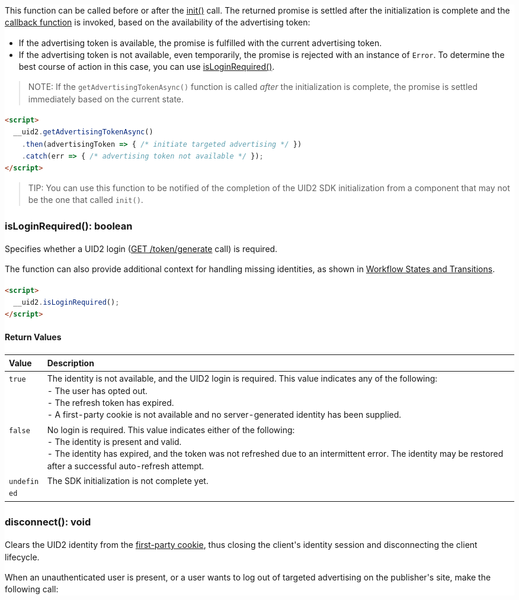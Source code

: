 This function can be called before or after the [init()](#initopts-object-void) call. The returned promise is settled after the initialization is complete and the [callback function](#callback-function) is invoked, based on the availability of the advertising token:

- If the advertising token is available, the promise is fulfilled with the current advertising token.
- If the advertising token is not available, even temporarily, the promise is rejected with an instance of `Error`. To determine the best course of action in this case, you can use [isLoginRequired()](#isloginrequired-boolean).

>NOTE: If the `getAdvertisingTokenAsync()` function is called *after* the initialization is complete, the promise is settled immediately based on the current state.


```html
<script>
  __uid2.getAdvertisingTokenAsync()
    .then(advertisingToken => { /* initiate targeted advertising */ })
    .catch(err => { /* advertising token not available */ });
</script>
```

>TIP: You can use this function to be notified of the completion of the UID2 SDK initialization from a component that may not be the one that called `init()`.

### isLoginRequired(): boolean

Specifies whether a UID2 login ([GET /token/generate](../endpoints/get-token-generate.md) call) is required. 

The function can also provide additional context for handling missing identities, as shown in [Workflow States and Transitions](#workflow-states-and-transitions).

```html
<script>
  __uid2.isLoginRequired();
</script>
```

#### Return Values

| Value | Description |
| :--- | :--- |
| `true` | The identity is not available, and the UID2 login is required. This value indicates any of the following:<br/>- The user has opted out.<br/>- The refresh token has expired.<br/>- A first-party cookie is not available and no server-generated identity has been supplied. |
| `false` | No login is required. This value indicates either of the following:<br/>- The identity is present and valid.<br/>- The identity has expired, and the token was not refreshed due to an intermittent error. The identity may be restored after a successful auto-refresh attempt. |
| `undefined` | The SDK initialization is not complete yet. |


### disconnect(): void

Clears the UID2 identity from the [first-party cookie](#uid2-cookie-format), thus closing the client's identity session and disconnecting the client lifecycle.

When an unauthenticated user is present, or a user wants to log out of targeted advertising on the publisher's site, make the following call:
